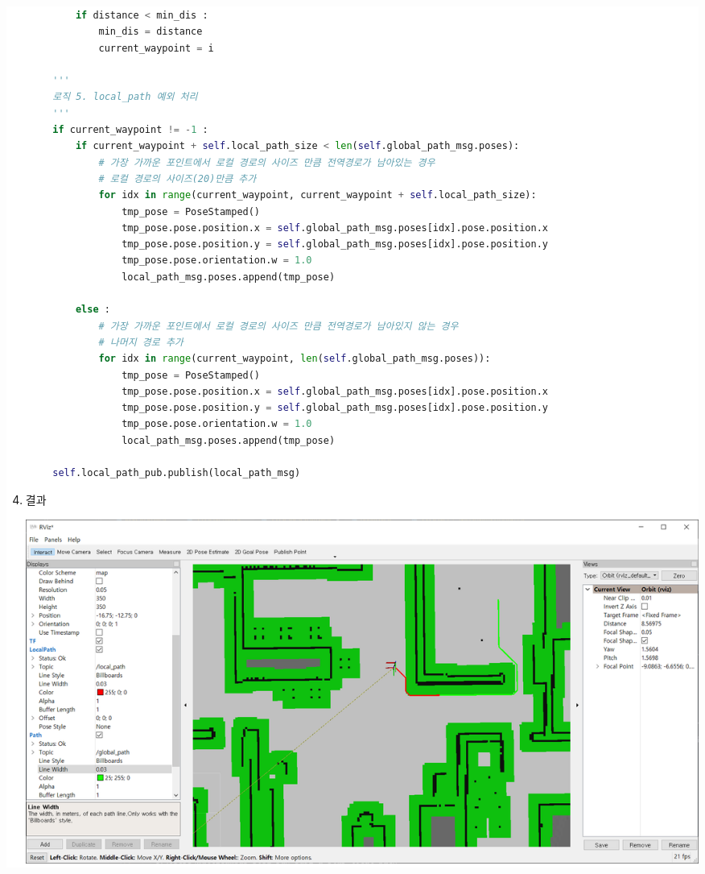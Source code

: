    ```python
               if distance < min_dis :
                   min_dis = distance
                   current_waypoint = i
           
           '''
           로직 5. local_path 예외 처리 
           '''           
           if current_waypoint != -1 : 
               if current_waypoint + self.local_path_size < len(self.global_path_msg.poses):
                   # 가장 가까운 포인트에서 로컬 경로의 사이즈 만큼 전역경로가 남아있는 경우
                   # 로컬 경로의 사이즈(20)만큼 추가
                   for idx in range(current_waypoint, current_waypoint + self.local_path_size):                 
                       tmp_pose = PoseStamped()
                       tmp_pose.pose.position.x = self.global_path_msg.poses[idx].pose.position.x
                       tmp_pose.pose.position.y = self.global_path_msg.poses[idx].pose.position.y
                       tmp_pose.pose.orientation.w = 1.0
                       local_path_msg.poses.append(tmp_pose)
   
               else :
                   # 가장 가까운 포인트에서 로컬 경로의 사이즈 만큼 전역경로가 남아있지 않는 경우
                   # 나머지 경로 추가
                   for idx in range(current_waypoint, len(self.global_path_msg.poses)):                 
                       tmp_pose = PoseStamped()
                       tmp_pose.pose.position.x = self.global_path_msg.poses[idx].pose.position.x
                       tmp_pose.pose.position.y = self.global_path_msg.poses[idx].pose.position.y
                       tmp_pose.pose.orientation.w = 1.0
                       local_path_msg.poses.append(tmp_pose)   
   
           self.local_path_pub.publish(local_path_msg)
   ```

4. 결과

   ![image-20210906232800146](sub2_dg.assets/image-20210906232800146.png)
